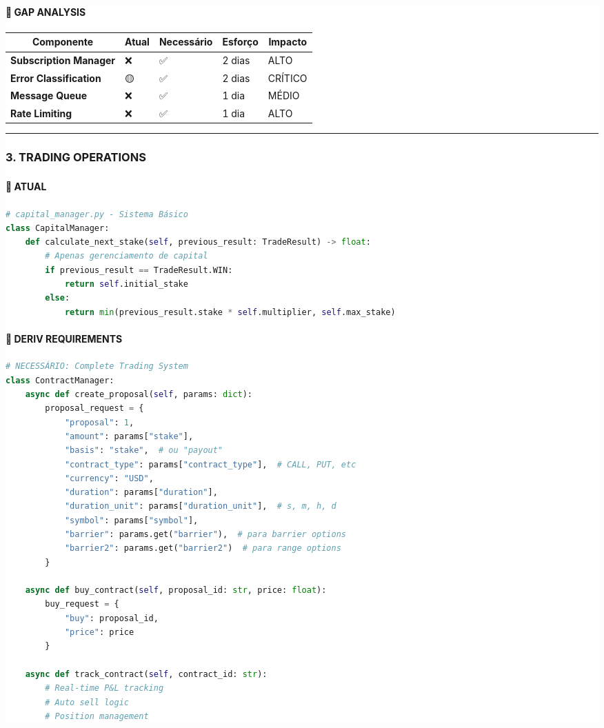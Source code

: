 #### **🚨 GAP ANALYSIS**
| Componente | Atual | Necessário | Esforço | Impacto |
|------------|-------|------------|---------|---------|
| **Subscription Manager** | ❌ | ✅ | 2 dias | ALTO |
| **Error Classification** | 🟡 | ✅ | 2 dias | CRÍTICO |
| **Message Queue** | ❌ | ✅ | 1 dia | MÉDIO |
| **Rate Limiting** | ❌ | ✅ | 1 dia | ALTO |

---

### **3. TRADING OPERATIONS**

#### **🔸 ATUAL**
```python
# capital_manager.py - Sistema Básico
class CapitalManager:
    def calculate_next_stake(self, previous_result: TradeResult) -> float:
        # Apenas gerenciamento de capital
        if previous_result == TradeResult.WIN:
            return self.initial_stake
        else:
            return min(previous_result.stake * self.multiplier, self.max_stake)
```

#### **🔸 DERIV REQUIREMENTS**
```python
# NECESSÁRIO: Complete Trading System
class ContractManager:
    async def create_proposal(self, params: dict):
        proposal_request = {
            "proposal": 1,
            "amount": params["stake"],
            "basis": "stake",  # ou "payout"
            "contract_type": params["contract_type"],  # CALL, PUT, etc
            "currency": "USD",
            "duration": params["duration"],
            "duration_unit": params["duration_unit"],  # s, m, h, d
            "symbol": params["symbol"],
            "barrier": params.get("barrier"),  # para barrier options
            "barrier2": params.get("barrier2")  # para range options
        }
        
    async def buy_contract(self, proposal_id: str, price: float):
        buy_request = {
            "buy": proposal_id,
            "price": price
        }
        
    async def track_contract(self, contract_id: str):
        # Real-time P&L tracking
        # Auto sell logic
        # Position management
```
